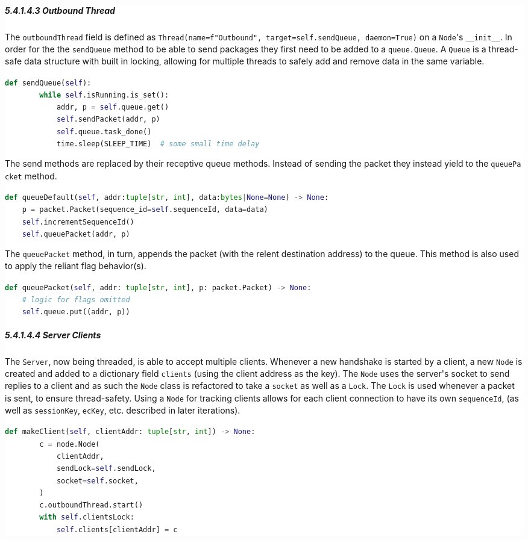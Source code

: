 ```python
```

##### 5.4.1.4.3 Outbound Thread

The `outboundThread` field is defined as `Thread(name=f"Outbound", target=self.sendQueue, daemon=True)` on a `Node`'s `__init__`. In order for the the `sendQueue` method to be able to send packages they first need to be added to a `queue.Queue`. A `Queue` is a thread-safe data structure with built in locking, allowing for multiple threads to safely add and remove data in the same variable.

```python
def sendQueue(self):
        while self.isRunning.is_set():
            addr, p = self.queue.get()
            self.sendPacket(addr, p)
            self.queue.task_done()
            time.sleep(SLEEP_TIME)  # some small time delay
```

The send methods are replaced by their receptive queue methods. Instead of sending the packet they instead yield to the `queuePacket` method.

```python
def queueDefault(self, addr:tuple[str, int], data:bytes|None=None) -> None:
    p = packet.Packet(sequence_id=self.sequenceId, data=data)
    self.incrementSequenceId()
    self.queuePacket(addr, p)
```

The `queuePacket` method, in turn, appends the packet (with the relent destination address) to the queue. This method is also used to apply the reliant flag behavior(s).

```python
def queuePacket(self, addr: tuple[str, int], p: packet.Packet) -> None:
    # logic for flags omitted
    self.queue.put((addr, p))
```

##### 5.4.1.4.4 Server Clients

The `Server`, now being threaded, is able to accept multiple clients. Whenever a new handshake is started by a client, a new `Node` is created and added to a dictionary field `clients` (using the client address as the key). The `Node` uses the server's socket to send replies to a client and as such the `Node` class is refactored to take a `socket` as well as a `Lock`. The `Lock` is used whenever a packet is sent, to ensure thread-safety. Using a `Node` for tracking clients allows for each client connection to have its own `sequenceId`,  (as well as `sessionKey`, `ecKey`, etc. described in later iterations).

```python
def makeClient(self, clientAddr: tuple[str, int]) -> None:
        c = node.Node(
            clientAddr,
            sendLock=self.sendLock,
            socket=self.socket,
        )
        c.outboundThread.start()
        with self.clientsLock:
            self.clients[clientAddr] = c
```

